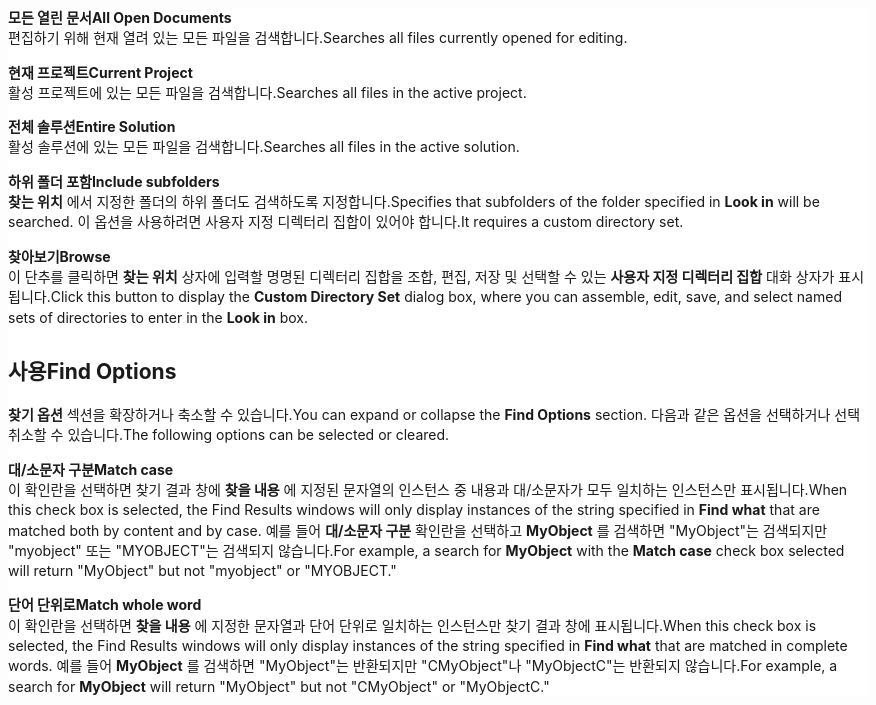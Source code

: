  <span data-ttu-id="55b63-130">**모든 열린 문서**</span><span class="sxs-lookup"><span data-stu-id="55b63-130">**All Open Documents**</span></span>  
 <span data-ttu-id="55b63-131">편집하기 위해 현재 열려 있는 모든 파일을 검색합니다.</span><span class="sxs-lookup"><span data-stu-id="55b63-131">Searches all files currently opened for editing.</span></span>  
  
 <span data-ttu-id="55b63-132">**현재 프로젝트**</span><span class="sxs-lookup"><span data-stu-id="55b63-132">**Current Project**</span></span>  
 <span data-ttu-id="55b63-133">활성 프로젝트에 있는 모든 파일을 검색합니다.</span><span class="sxs-lookup"><span data-stu-id="55b63-133">Searches all files in the active project.</span></span>  
  
 <span data-ttu-id="55b63-134">**전체 솔루션**</span><span class="sxs-lookup"><span data-stu-id="55b63-134">**Entire Solution**</span></span>  
 <span data-ttu-id="55b63-135">활성 솔루션에 있는 모든 파일을 검색합니다.</span><span class="sxs-lookup"><span data-stu-id="55b63-135">Searches all files in the active solution.</span></span>  
  
 <span data-ttu-id="55b63-136">**하위 폴더 포함**</span><span class="sxs-lookup"><span data-stu-id="55b63-136">**Include subfolders**</span></span>  
 <span data-ttu-id="55b63-137">**찾는 위치** 에서 지정한 폴더의 하위 폴더도 검색하도록 지정합니다.</span><span class="sxs-lookup"><span data-stu-id="55b63-137">Specifies that subfolders of the folder specified in **Look in** will be searched.</span></span> <span data-ttu-id="55b63-138">이 옵션을 사용하려면 사용자 지정 디렉터리 집합이 있어야 합니다.</span><span class="sxs-lookup"><span data-stu-id="55b63-138">It requires a custom directory set.</span></span>  
  
 <span data-ttu-id="55b63-139">**찾아보기**</span><span class="sxs-lookup"><span data-stu-id="55b63-139">**Browse**</span></span>  
 <span data-ttu-id="55b63-140">이 단추를 클릭하면 **찾는 위치** 상자에 입력할 명명된 디렉터리 집합을 조합, 편집, 저장 및 선택할 수 있는 **사용자 지정 디렉터리 집합** 대화 상자가 표시됩니다.</span><span class="sxs-lookup"><span data-stu-id="55b63-140">Click this button to display the **Custom Directory Set** dialog box, where you can assemble, edit, save, and select named sets of directories to enter in the **Look in** box.</span></span>  
  
## <a name="find-options"></a><span data-ttu-id="55b63-141">사용</span><span class="sxs-lookup"><span data-stu-id="55b63-141">Find Options</span></span>  
 <span data-ttu-id="55b63-142">**찾기 옵션** 섹션을 확장하거나 축소할 수 있습니다.</span><span class="sxs-lookup"><span data-stu-id="55b63-142">You can expand or collapse the **Find Options** section.</span></span> <span data-ttu-id="55b63-143">다음과 같은 옵션을 선택하거나 선택 취소할 수 있습니다.</span><span class="sxs-lookup"><span data-stu-id="55b63-143">The following options can be selected or cleared.</span></span>  
  
 <span data-ttu-id="55b63-144">**대/소문자 구분**</span><span class="sxs-lookup"><span data-stu-id="55b63-144">**Match case**</span></span>  
 <span data-ttu-id="55b63-145">이 확인란을 선택하면 찾기 결과 창에 **찾을 내용** 에 지정된 문자열의 인스턴스 중 내용과 대/소문자가 모두 일치하는 인스턴스만 표시됩니다.</span><span class="sxs-lookup"><span data-stu-id="55b63-145">When this check box is selected, the Find Results windows will only display instances of the string specified in **Find what** that are matched both by content and by case.</span></span> <span data-ttu-id="55b63-146">예를 들어 **대/소문자 구분** 확인란을 선택하고 **MyObject** 를 검색하면 "MyObject"는 검색되지만 "myobject" 또는 "MYOBJECT"는 검색되지 않습니다.</span><span class="sxs-lookup"><span data-stu-id="55b63-146">For example, a search for **MyObject** with the **Match case** check box selected will return "MyObject" but not "myobject" or "MYOBJECT."</span></span>  
  
 <span data-ttu-id="55b63-147">**단어 단위로**</span><span class="sxs-lookup"><span data-stu-id="55b63-147">**Match whole word**</span></span>  
 <span data-ttu-id="55b63-148">이 확인란을 선택하면 **찾을 내용** 에 지정한 문자열과 단어 단위로 일치하는 인스턴스만 찾기 결과 창에 표시됩니다.</span><span class="sxs-lookup"><span data-stu-id="55b63-148">When this check box is selected, the Find Results windows will only display instances of the string specified in **Find what** that are matched in complete words.</span></span> <span data-ttu-id="55b63-149">예를 들어 **MyObject** 를 검색하면 "MyObject"는 반환되지만 "CMyObject"나 "MyObjectC"는 반환되지 않습니다.</span><span class="sxs-lookup"><span data-stu-id="55b63-149">For example, a search for **MyObject** will return "MyObject" but not "CMyObject" or "MyObjectC."</span></span>  
  